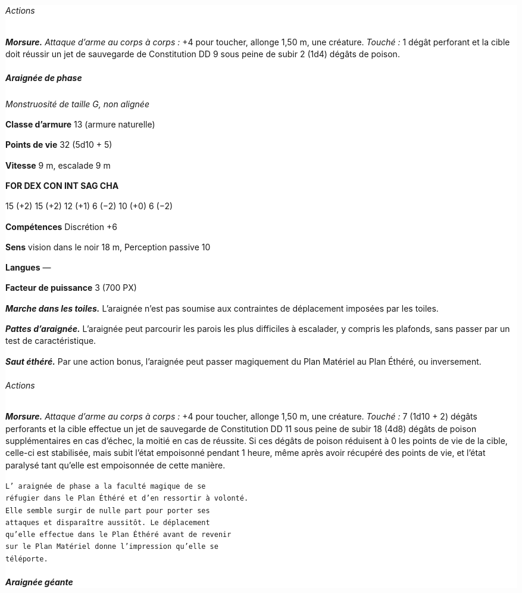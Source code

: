 ###### Actions

**_Morsure._** _Attaque d’arme au corps à corps :_ +4 pour
toucher, allonge 1,50 m, une créature. _Touché :_ 1 dégât
perforant et la cible doit réussir un jet de sauvegarde
de Constitution DD 9 sous peine de subir 2 (1d4) dégâts
de poison.

##### Araignée de phase

_Monstruosité de taille G, non alignée_

**Classe d’armure** 13 (armure naturelle)

**Points de vie** 32 (5d10 + 5)

**Vitesse** 9 m, escalade 9 m

**FOR DEX CON INT SAG CHA**

15 (+2) 15 (+2) 12 (+1) 6 (−2) 10 (+0) 6 (−2)

**Compétences** Discrétion +6

**Sens** vision dans le noir 18 m, Perception passive 10

**Langues** —

**Facteur de puissance** 3 (700 PX)

**_Marche dans les toiles._** L’araignée n’est pas soumise
aux contraintes de déplacement imposées par les toiles.

**_Pattes d’araignée._** L’araignée peut parcourir les parois
les plus difficiles à escalader, y compris les plafonds,
sans passer par un test de caractéristique.

**_Saut éthéré._** Par une action bonus, l’araignée peut
passer magiquement du Plan Matériel au Plan Éthéré,
ou inversement.

###### Actions

**_Morsure._** _Attaque d’arme au corps à corps :_ +4 pour
toucher, allonge 1,50 m, une créature. _Touché :_ 7
(1d10 + 2) dégâts perforants et la cible effectue un jet
de sauvegarde de Constitution DD 11 sous peine de
subir 18 (4d8) dégâts de poison supplémentaires en cas
d’échec, la moitié en cas de réussite. Si ces dégâts de
poison réduisent à 0 les points de vie de la cible, celle-ci
est stabilisée, mais subit l’état empoisonné pendant
1 heure, même après avoir récupéré des points de vie,
et l’état paralysé tant qu’elle est empoisonnée de cette
manière.

```
L’ araignée de phase a la faculté magique de se
réfugier dans le Plan Éthéré et d’en ressortir à volonté.
Elle semble surgir de nulle part pour porter ses
attaques et disparaître aussitôt. Le déplacement
qu’elle effectue dans le Plan Éthéré avant de revenir
sur le Plan Matériel donne l’impression qu’elle se
téléporte.
```
##### Araignée géante
